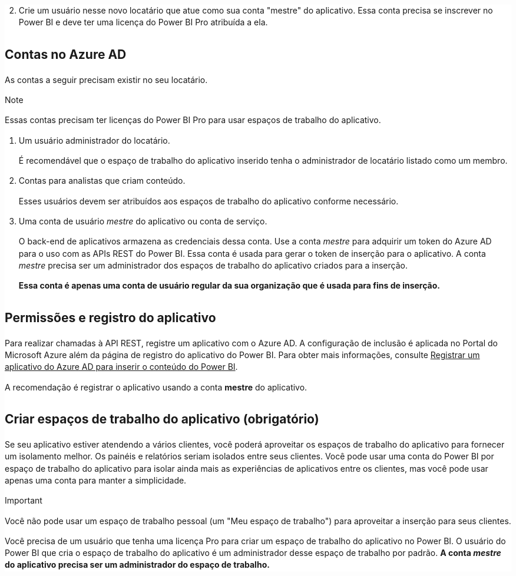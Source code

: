 2. Crie um usuário nesse novo locatário que atue como sua conta "mestre" do aplicativo. Essa conta precisa se inscrever no Power BI e deve ter uma licença do Power BI Pro atribuída a ela.

## <a name="accounts-within-azure-ad"></a>Contas no Azure AD

As contas a seguir precisam existir no seu locatário.

> [!NOTE]
> Essas contas precisam ter licenças do Power BI Pro para usar espaços de trabalho do aplicativo.

1. Um usuário administrador do locatário.

    É recomendável que o espaço de trabalho do aplicativo inserido tenha o administrador de locatário listado como um membro.

2. Contas para analistas que criam conteúdo.

    Esses usuários devem ser atribuídos aos espaços de trabalho do aplicativo conforme necessário.

3. Uma conta de usuário *mestre* do aplicativo ou conta de serviço.

    O back-end de aplicativos armazena as credenciais dessa conta. Use a conta *mestre* para adquirir um token do Azure AD para o uso com as APIs REST do Power BI. Essa conta é usada para gerar o token de inserção para o aplicativo. A conta *mestre* precisa ser um administrador dos espaços de trabalho do aplicativo criados para a inserção.

    **Essa conta é apenas uma conta de usuário regular da sua organização que é usada para fins de inserção.**

## <a name="app-registration-and-permissions"></a>Permissões e registro do aplicativo

Para realizar chamadas à API REST, registre um aplicativo com o Azure AD. A configuração de inclusão é aplicada no Portal do Microsoft Azure além da página de registro do aplicativo do Power BI. Para obter mais informações, consulte [Registrar um aplicativo do Azure AD para inserir o conteúdo do Power BI](https://powerbi.microsoft.com/documentation/powerbi-developer-register-app/).

A recomendação é registrar o aplicativo usando a conta **mestre** do aplicativo.

## <a name="create-app-workspaces-required"></a>Criar espaços de trabalho do aplicativo (obrigatório)

Se seu aplicativo estiver atendendo a vários clientes, você poderá aproveitar os espaços de trabalho do aplicativo para fornecer um isolamento melhor. Os painéis e relatórios seriam isolados entre seus clientes. Você pode usar uma conta do Power BI por espaço de trabalho do aplicativo para isolar ainda mais as experiências de aplicativos entre os clientes, mas você pode usar apenas uma conta para manter a simplicidade.

> [!IMPORTANT]
> Você não pode usar um espaço de trabalho pessoal (um "Meu espaço de trabalho") para aproveitar a inserção para seus clientes.

Você precisa de um usuário que tenha uma licença Pro para criar um espaço de trabalho do aplicativo no Power BI. O usuário do Power BI que cria o espaço de trabalho do aplicativo é um administrador desse espaço de trabalho por padrão. **A conta *mestre* do aplicativo precisa ser um administrador do espaço de trabalho.**
